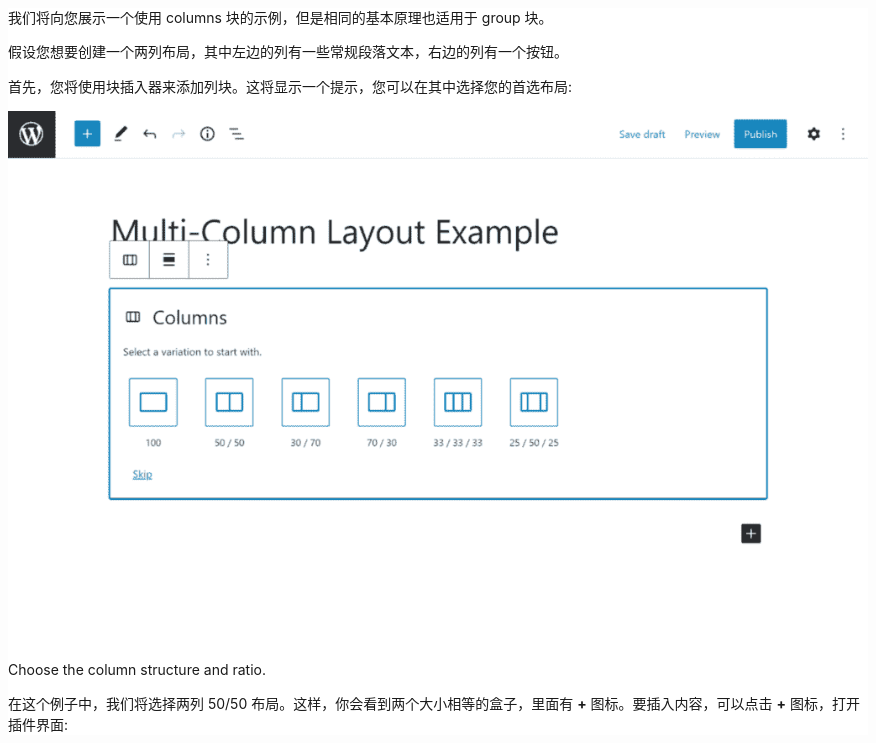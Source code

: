 我们将向您展示一个使用 columns 块的示例，但是相同的基本原理也适用于 group 块。

假设您想要创建一个两列布局，其中左边的列有一些常规段落文本，右边的列有一个按钮。

首先，您将使用块插入器来添加列块。这将显示一个提示，您可以在其中选择您的首选布局:

![Choose the column structure and ratio in the Gutenberg WordPress editor](img/6e9ce64ae38ff9439005847d1bb63fd1.png)

Choose the column structure and ratio.



在这个例子中，我们将选择两列 50/50 布局。这样，你会看到两个大小相等的盒子，里面有 **+** 图标。要插入内容，可以点击 **+** 图标，打开插件界面:
